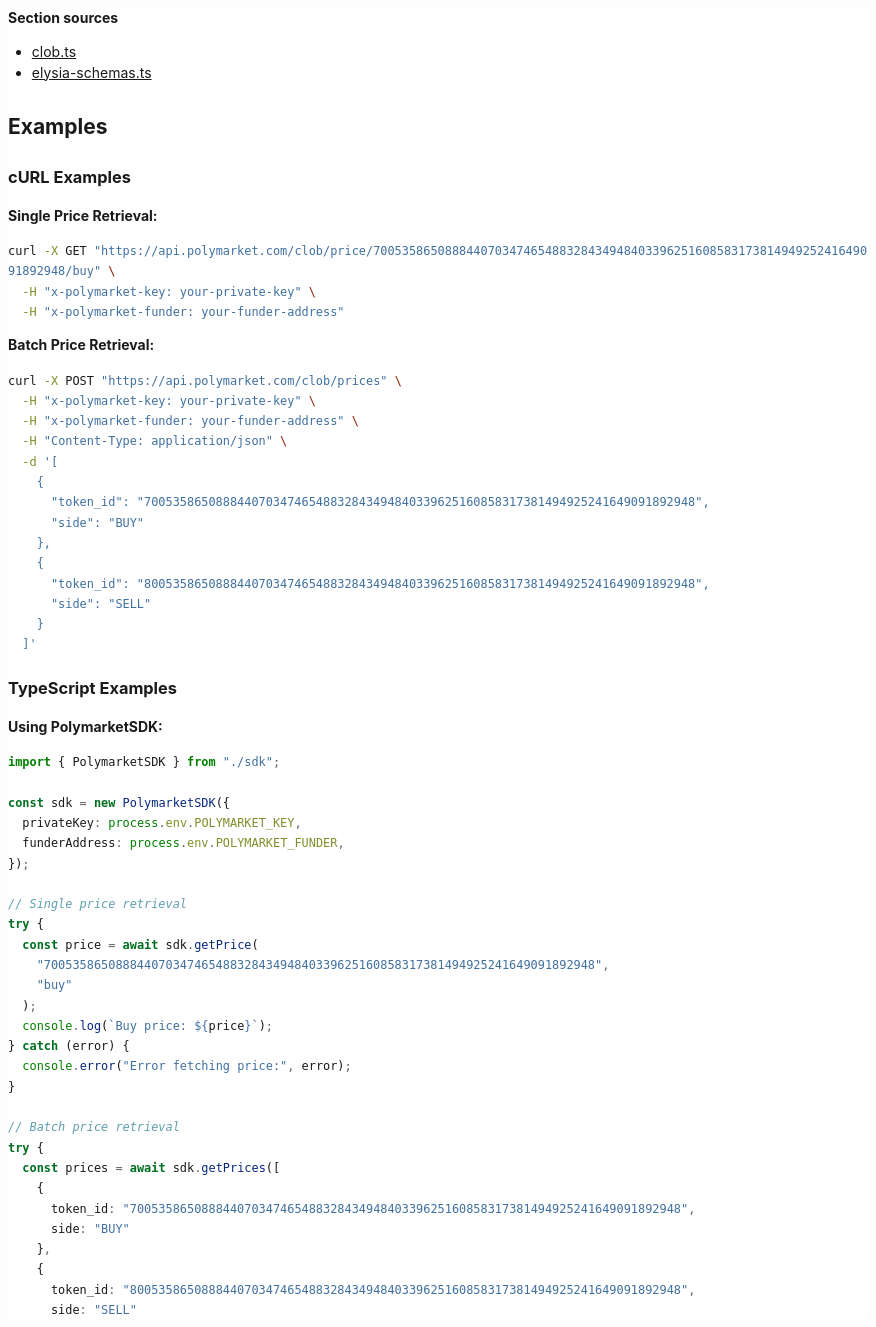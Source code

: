 **Section sources**
- [clob.ts](file://src/routes/clob.ts#L150-L190)
- [elysia-schemas.ts](file://src/types/elysia-schemas.ts#L240-L250)

## Examples
### cURL Examples
**Single Price Retrieval:**
```bash
curl -X GET "https://api.polymarket.com/clob/price/70053586508884407034746548832843494840339625160858317381494925241649091892948/buy" \
  -H "x-polymarket-key: your-private-key" \
  -H "x-polymarket-funder: your-funder-address"
```

**Batch Price Retrieval:**
```bash
curl -X POST "https://api.polymarket.com/clob/prices" \
  -H "x-polymarket-key: your-private-key" \
  -H "x-polymarket-funder: your-funder-address" \
  -H "Content-Type: application/json" \
  -d '[
    {
      "token_id": "70053586508884407034746548832843494840339625160858317381494925241649091892948",
      "side": "BUY"
    },
    {
      "token_id": "80053586508884407034746548832843494840339625160858317381494925241649091892948",
      "side": "SELL"
    }
  ]'
```

### TypeScript Examples
**Using PolymarketSDK:**

```typescript
import { PolymarketSDK } from "./sdk";

const sdk = new PolymarketSDK({
  privateKey: process.env.POLYMARKET_KEY,
  funderAddress: process.env.POLYMARKET_FUNDER,
});

// Single price retrieval
try {
  const price = await sdk.getPrice(
    "70053586508884407034746548832843494840339625160858317381494925241649091892948",
    "buy"
  );
  console.log(`Buy price: ${price}`);
} catch (error) {
  console.error("Error fetching price:", error);
}

// Batch price retrieval
try {
  const prices = await sdk.getPrices([
    {
      token_id: "70053586508884407034746548832843494840339625160858317381494925241649091892948",
      side: "BUY"
    },
    {
      token_id: "80053586508884407034746548832843494840339625160858317381494925241649091892948",
      side: "SELL"
```
